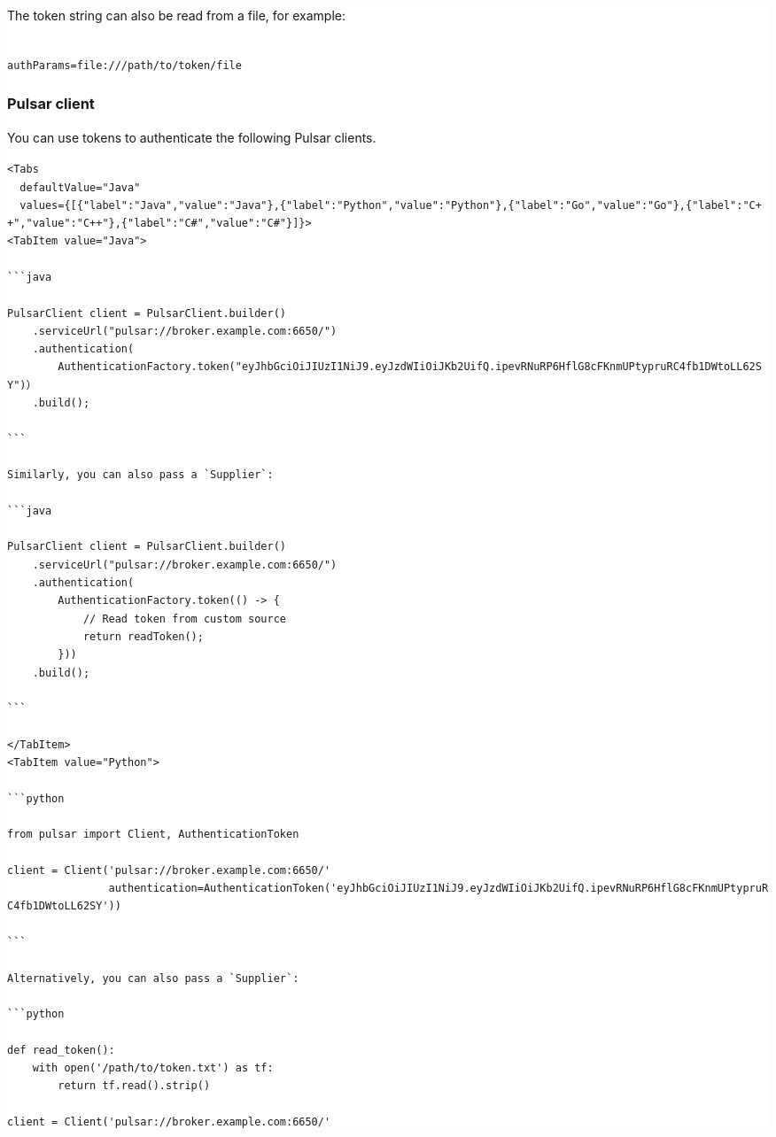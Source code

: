 The token string can also be read from a file, for example:

```

authParams=file:///path/to/token/file

```

### Pulsar client

You can use tokens to authenticate the following Pulsar clients.

````mdx-code-block
<Tabs 
  defaultValue="Java"
  values={[{"label":"Java","value":"Java"},{"label":"Python","value":"Python"},{"label":"Go","value":"Go"},{"label":"C++","value":"C++"},{"label":"C#","value":"C#"}]}>
<TabItem value="Java">

```java

PulsarClient client = PulsarClient.builder()
    .serviceUrl("pulsar://broker.example.com:6650/")
    .authentication(
        AuthenticationFactory.token("eyJhbGciOiJIUzI1NiJ9.eyJzdWIiOiJKb2UifQ.ipevRNuRP6HflG8cFKnmUPtypruRC4fb1DWtoLL62SY")）
    .build();

```

Similarly, you can also pass a `Supplier`:

```java

PulsarClient client = PulsarClient.builder()
    .serviceUrl("pulsar://broker.example.com:6650/")
    .authentication(
        AuthenticationFactory.token(() -> {
            // Read token from custom source
            return readToken();
        }))
    .build();

```

</TabItem>
<TabItem value="Python">

```python

from pulsar import Client, AuthenticationToken

client = Client('pulsar://broker.example.com:6650/'
                authentication=AuthenticationToken('eyJhbGciOiJIUzI1NiJ9.eyJzdWIiOiJKb2UifQ.ipevRNuRP6HflG8cFKnmUPtypruRC4fb1DWtoLL62SY'))

```

Alternatively, you can also pass a `Supplier`:

```python

def read_token():
    with open('/path/to/token.txt') as tf:
        return tf.read().strip()

client = Client('pulsar://broker.example.com:6650/'
````